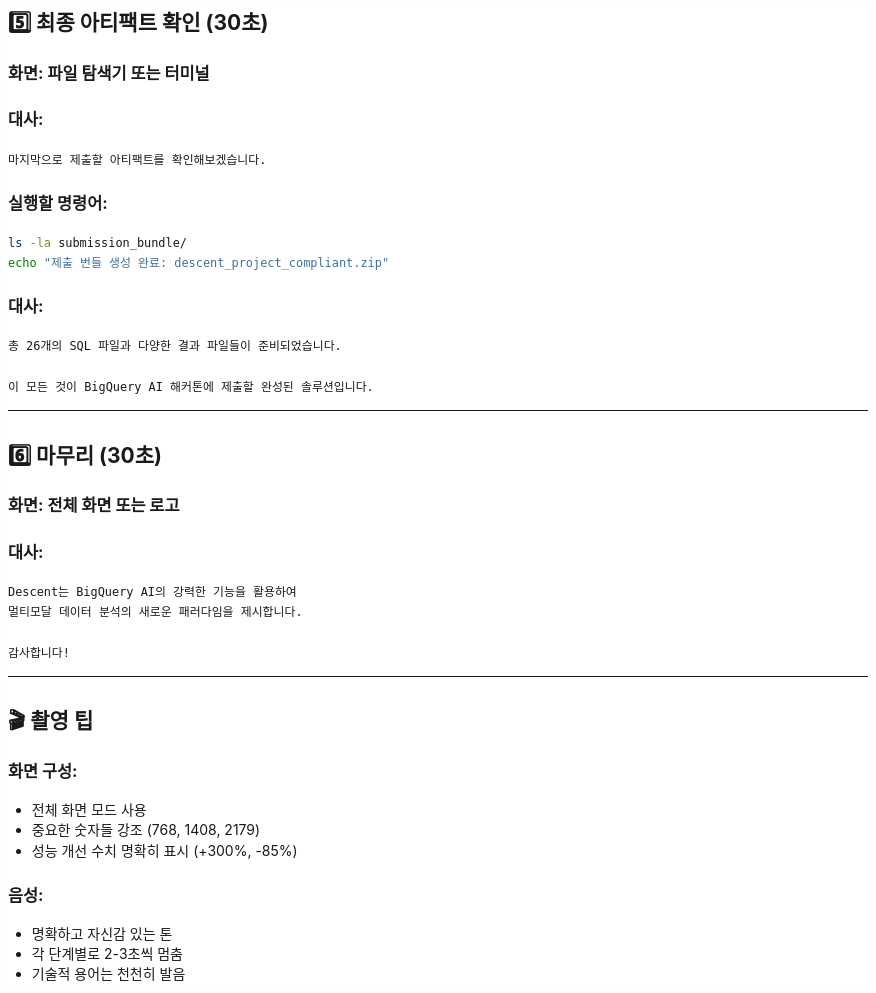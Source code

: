 
## 5️⃣ 최종 아티팩트 확인 (30초)

### 화면: 파일 탐색기 또는 터미널
### 대사:
```
마지막으로 제출할 아티팩트를 확인해보겠습니다.
```

### 실행할 명령어:
```bash
ls -la submission_bundle/
echo "제출 번들 생성 완료: descent_project_compliant.zip"
```

### 대사:
```
총 26개의 SQL 파일과 다양한 결과 파일들이 준비되었습니다.

이 모든 것이 BigQuery AI 해커톤에 제출할 완성된 솔루션입니다.
```

---

## 6️⃣ 마무리 (30초)

### 화면: 전체 화면 또는 로고
### 대사:
```
Descent는 BigQuery AI의 강력한 기능을 활용하여
멀티모달 데이터 분석의 새로운 패러다임을 제시합니다.

감사합니다!
```

---

## 🎬 촬영 팁

### 화면 구성:
- 전체 화면 모드 사용
- 중요한 숫자들 강조 (768, 1408, 2179)
- 성능 개선 수치 명확히 표시 (+300%, -85%)

### 음성:
- 명확하고 자신감 있는 톤
- 각 단계별로 2-3초씩 멈춤
- 기술적 용어는 천천히 발음
